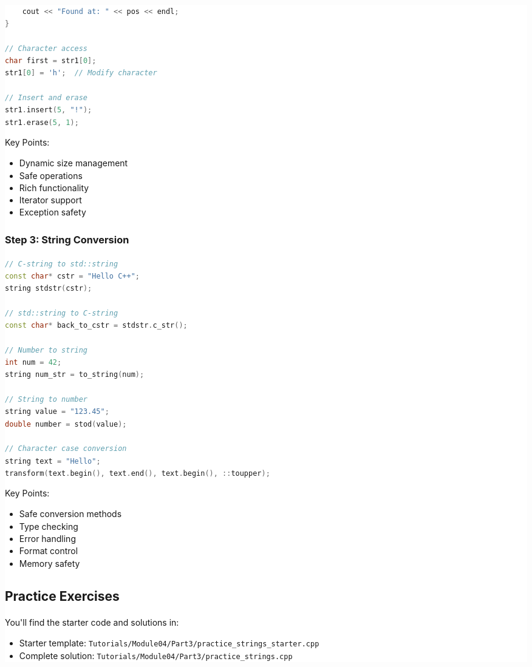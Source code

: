 ```cpp
    cout << "Found at: " << pos << endl;
}

// Character access
char first = str1[0];
str1[0] = 'h';  // Modify character

// Insert and erase
str1.insert(5, "!");
str1.erase(5, 1);
```

Key Points:
- Dynamic size management
- Safe operations
- Rich functionality
- Iterator support
- Exception safety

### Step 3: String Conversion
```cpp
// C-string to std::string
const char* cstr = "Hello C++";
string stdstr(cstr);

// std::string to C-string
const char* back_to_cstr = stdstr.c_str();

// Number to string
int num = 42;
string num_str = to_string(num);

// String to number
string value = "123.45";
double number = stod(value);

// Character case conversion
string text = "Hello";
transform(text.begin(), text.end(), text.begin(), ::toupper);
```

Key Points:
- Safe conversion methods
- Type checking
- Error handling
- Format control
- Memory safety

## Practice Exercises

You'll find the starter code and solutions in:
- Starter template: `Tutorials/Module04/Part3/practice_strings_starter.cpp`
- Complete solution: `Tutorials/Module04/Part3/practice_strings.cpp`
